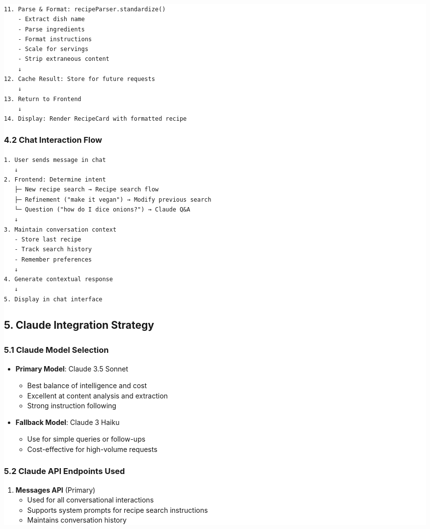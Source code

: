 ```
11. Parse & Format: recipeParser.standardize()
    - Extract dish name
    - Parse ingredients
    - Format instructions
    - Scale for servings
    - Strip extraneous content
    ↓
12. Cache Result: Store for future requests
    ↓
13. Return to Frontend
    ↓
14. Display: Render RecipeCard with formatted recipe
```

### 4.2 Chat Interaction Flow

```
1. User sends message in chat
   ↓
2. Frontend: Determine intent
   ├─ New recipe search → Recipe search flow
   ├─ Refinement ("make it vegan") → Modify previous search
   └─ Question ("how do I dice onions?") → Claude Q&A
   ↓
3. Maintain conversation context
   - Store last recipe
   - Track search history
   - Remember preferences
   ↓
4. Generate contextual response
   ↓
5. Display in chat interface
```

## 5. Claude Integration Strategy

### 5.1 Claude Model Selection
- **Primary Model**: Claude 3.5 Sonnet
  - Best balance of intelligence and cost
  - Excellent at content analysis and extraction
  - Strong instruction following

- **Fallback Model**: Claude 3 Haiku
  - Use for simple queries or follow-ups
  - Cost-effective for high-volume requests

### 5.2 Claude API Endpoints Used

1. **Messages API** (Primary)
   - Used for all conversational interactions
   - Supports system prompts for recipe search instructions
   - Maintains conversation history
